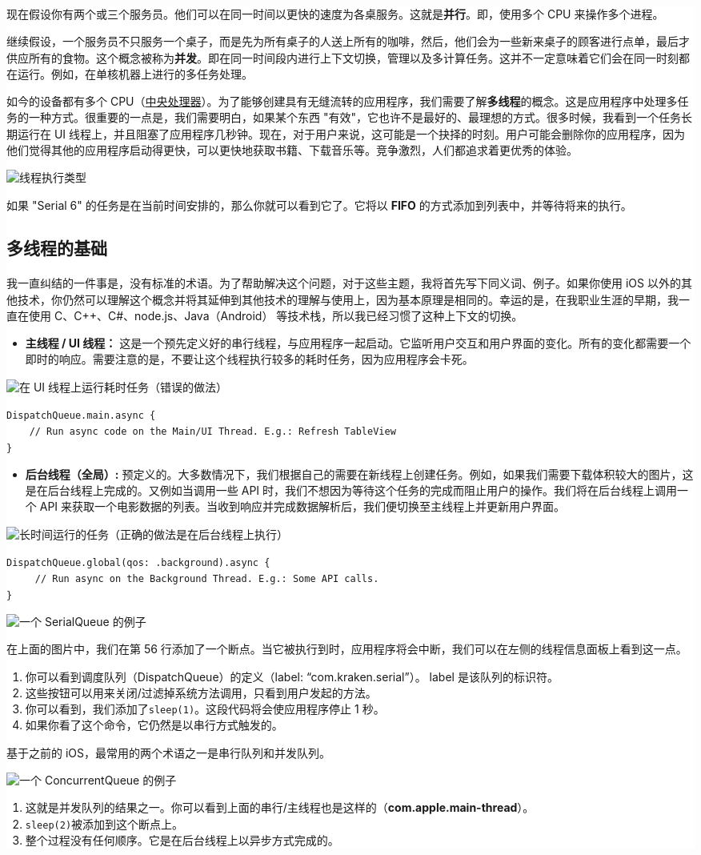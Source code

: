 现在假设你有两个或三个服务员。他们可以在同一时间以更快的速度为各桌服务。这就是**并行**。即，使用多个 CPU 来操作多个进程。

继续假设，一个服务员不只服务一个桌子，而是先为所有桌子的人送上所有的咖啡，然后，他们会为一些新来桌子的顾客进行点单，最后才供应所有的食物。这个概念被称为**并发**。即在同一时间段内进行上下文切换，管理以及多计算任务。这并不一定意味着它们会在同一时刻都在运行。例如，在单核机器上进行的多任务处理。

如今的设备都有多个 CPU（[中央处理器](https://en.wikipedia.org/wiki/Central_processing_unit)）。为了能够创建具有无缝流转的应用程序，我们需要了解**多线程**的概念。这是应用程序中处理多任务的一种方式。很重要的一点是，我们需要明白，如果某个东西 "有效"，它也许不是最好的、最理想的方式。很多时候，我看到一个任务长期运行在 UI 线程上，并且阻塞了应用程序几秒钟。现在，对于用户来说，这可能是一个抉择的时刻。用户可能会删除你的应用程序，因为他们觉得其他的应用程序启动得更快，可以更快地获取书籍、下载音乐等。竞争激烈，人们都追求着更优秀的体验。

![线程执行类型](https://cdn-images-1.medium.com/max/2000/1*VAGYSwgHGTHvAPhP1m204Q.png)

如果 "Serial 6" 的任务是在当前时间安排的，那么你就可以看到它了。它将以 **FIFO** 的方式添加到列表中，并等待将来的执行。

## 多线程的基础

我一直纠结的一件事是，没有标准的术语。为了帮助解决这个问题，对于这些主题，我将首先写下同义词、例子。如果你使用 iOS 以外的其他技术，你仍然可以理解这个概念并将其延伸到其他技术的理解与使用上，因为基本原理是相同的。幸运的是，在我职业生涯的早期，我一直在使用 C、C++、C#、node.js、Java（Android） 等技术栈，所以我已经习惯了这种上下文的切换。

- **主线程 / UI 线程：** 这是一个预先定义好的串行线程，与应用程序一起启动。它监听用户交互和用户界面的变化。所有的变化都需要一个即时的响应。需要注意的是，不要让这个线程执行较多的耗时任务，因为应用程序会卡死。

![在 UI 线程上运行耗时任务（错误的做法）](https://cdn-images-1.medium.com/max/2000/1*xz9E1Nuw29R-rcINHsnUlA.png)

```
DispatchQueue.main.async {
    // Run async code on the Main/UI Thread. E.g.: Refresh TableView
}
```

- **后台线程（全局）:** 预定义的。大多数情况下，我们根据自己的需要在新线程上创建任务。例如，如果我们需要下载体积较大的图片，这是在后台线程上完成的。又例如当调用一些 API 时，我们不想因为等待这个任务的完成而阻止用户的操作。我们将在后台线程上调用一个 API 来获取一个电影数据的列表。当收到响应并完成数据解析后，我们便切换至主线程上并更新用户界面。

![长时间运行的任务（正确的做法是在后台线程上执行）](https://cdn-images-1.medium.com/max/2000/1*WqeTWiks2f1AXxy2uAdWUQ.png)

```
DispatchQueue.global(qos: .background).async {
     // Run async on the Background Thread. E.g.: Some API calls.
}
```

![一个 SerialQueue 的例子](https://cdn-images-1.medium.com/max/2216/1*VnKZUZS-ZeYlZ9CHgsxCgw.png)

在上面的图片中，我们在第 56 行添加了一个断点。当它被执行到时，应用程序将会中断，我们可以在左侧的线程信息面板上看到这一点。

1. 你可以看到调度队列（DispatchQueue）的定义（label: “com.kraken.serial”）。 label 是该队列的标识符。
2. 这些按钮可以用来关闭/过滤掉系统方法调用，只看到用户发起的方法。
3. 你可以看到，我们添加了`sleep(1)`。这段代码将会使应用程序停止 1 秒。
4. 如果你看了这个命令，它仍然是以串行方式触发的。

基于之前的 iOS，最常用的两个术语之一是串行队列和并发队列。

![一个 ConcurrentQueue 的例子](https://cdn-images-1.medium.com/max/2488/1*bnTmlYColH5efxcnLtJBzQ.png)

1. 这就是并发队列的结果之一。你可以看到上面的串行/主线程也是这样的（**com.apple.main-thread**）。
2. `sleep(2)`被添加到这个断点上。
3. 整个过程没有任何顺序。它是在后台线程上以异步方式完成的。

